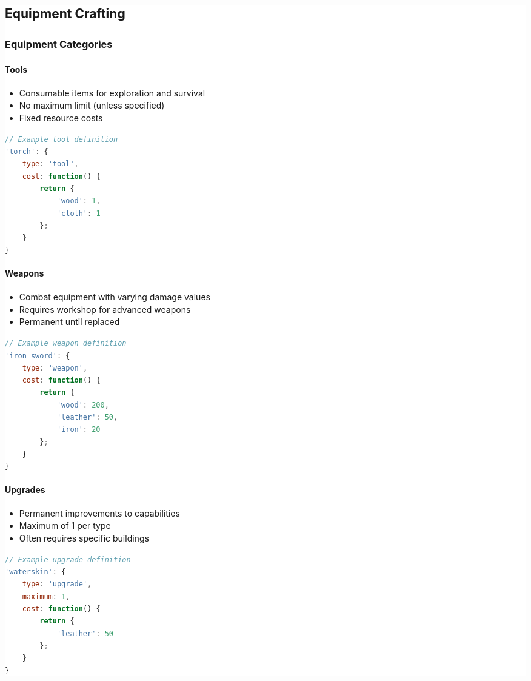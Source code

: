 ## Equipment Crafting

### Equipment Categories

#### Tools
- Consumable items for exploration and survival
- No maximum limit (unless specified)
- Fixed resource costs

```javascript
// Example tool definition
'torch': {
    type: 'tool',
    cost: function() {
        return {
            'wood': 1,
            'cloth': 1
        };
    }
}
```

#### Weapons
- Combat equipment with varying damage values
- Requires workshop for advanced weapons
- Permanent until replaced

```javascript
// Example weapon definition
'iron sword': {
    type: 'weapon',
    cost: function() {
        return {
            'wood': 200,
            'leather': 50,
            'iron': 20
        };
    }
}
```

#### Upgrades
- Permanent improvements to capabilities
- Maximum of 1 per type
- Often requires specific buildings

```javascript
// Example upgrade definition
'waterskin': {
    type: 'upgrade',
    maximum: 1,
    cost: function() {
        return {
            'leather': 50
        };
    }
}
```
